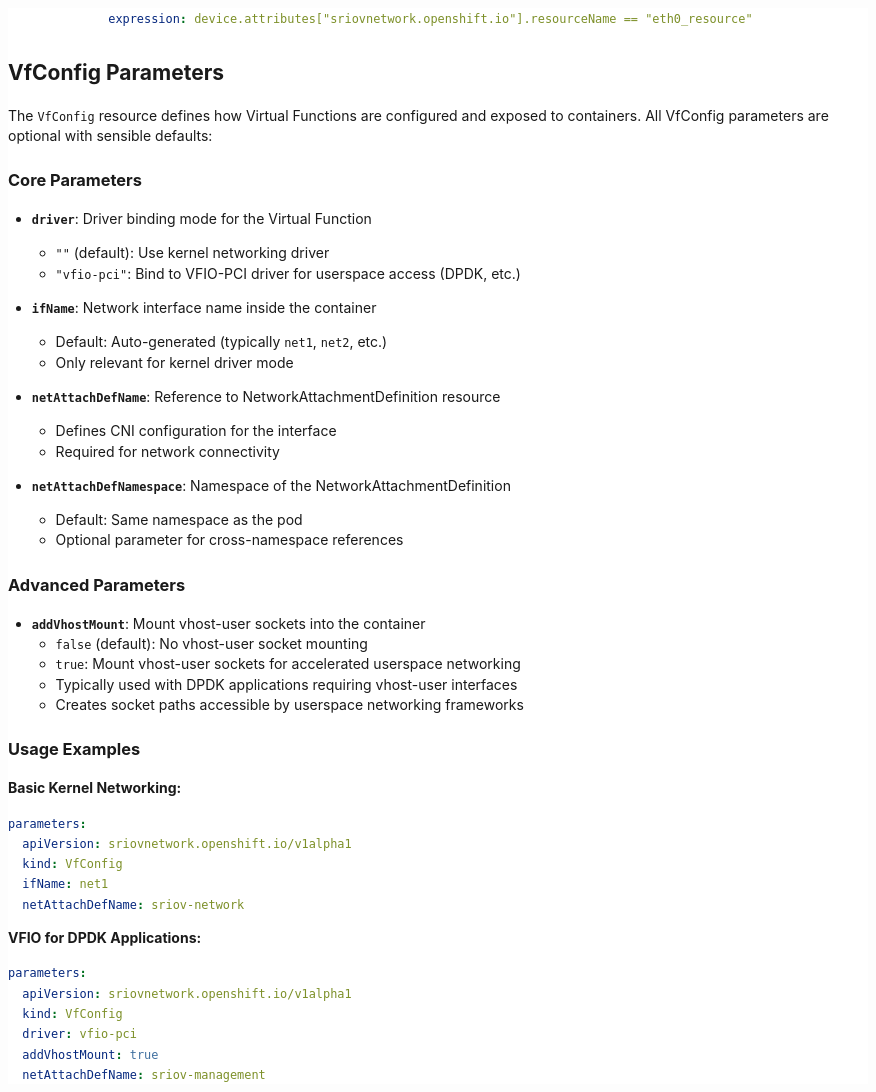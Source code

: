 ```yaml
              expression: device.attributes["sriovnetwork.openshift.io"].resourceName == "eth0_resource"
```

## VfConfig Parameters

The `VfConfig` resource defines how Virtual Functions are configured and exposed to containers. All VfConfig parameters are optional with sensible defaults:

### Core Parameters

- **`driver`**: Driver binding mode for the Virtual Function
  - `""` (default): Use kernel networking driver
  - `"vfio-pci"`: Bind to VFIO-PCI driver for userspace access (DPDK, etc.)

- **`ifName`**: Network interface name inside the container
  - Default: Auto-generated (typically `net1`, `net2`, etc.)
  - Only relevant for kernel driver mode

- **`netAttachDefName`**: Reference to NetworkAttachmentDefinition resource
  - Defines CNI configuration for the interface
  - Required for network connectivity

- **`netAttachDefNamespace`**: Namespace of the NetworkAttachmentDefinition
  - Default: Same namespace as the pod
  - Optional parameter for cross-namespace references

### Advanced Parameters

- **`addVhostMount`**: Mount vhost-user sockets into the container
  - `false` (default): No vhost-user socket mounting
  - `true`: Mount vhost-user sockets for accelerated userspace networking
  - Typically used with DPDK applications requiring vhost-user interfaces
  - Creates socket paths accessible by userspace networking frameworks

### Usage Examples

**Basic Kernel Networking:**
```yaml
parameters:
  apiVersion: sriovnetwork.openshift.io/v1alpha1
  kind: VfConfig
  ifName: net1
  netAttachDefName: sriov-network
```

**VFIO for DPDK Applications:**
```yaml
parameters:
  apiVersion: sriovnetwork.openshift.io/v1alpha1
  kind: VfConfig
  driver: vfio-pci
  addVhostMount: true
  netAttachDefName: sriov-management
```
